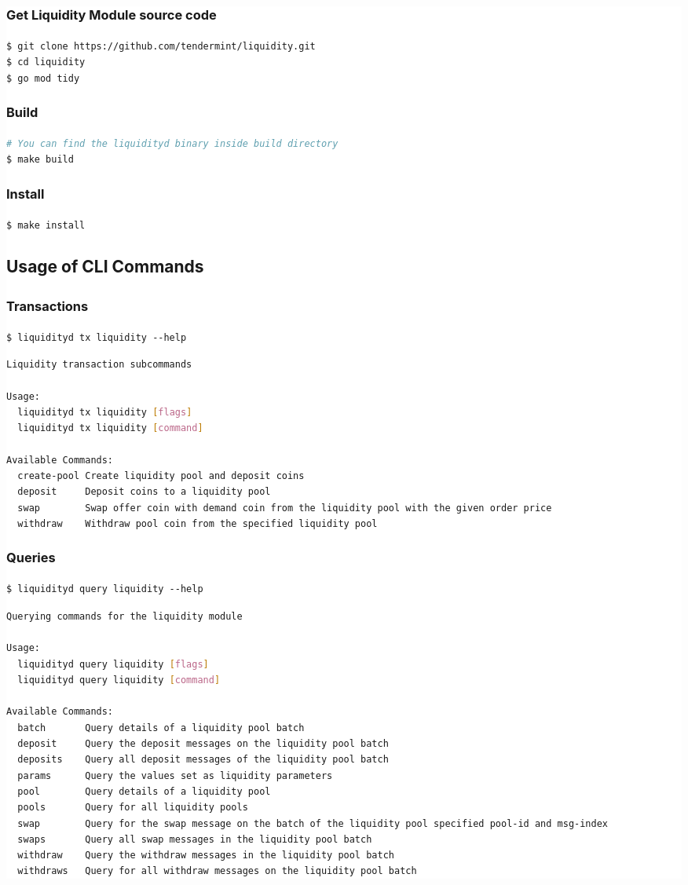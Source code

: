 ### Get Liquidity Module source code 

```bash 
$ git clone https://github.com/tendermint/liquidity.git
$ cd liquidity
$ go mod tidy
```

### Build

```bash 
# You can find the liquidityd binary inside build directory
$ make build 
```

### Install
```bash 
$ make install 
```

## Usage of CLI Commands

### Transactions

`$ liquidityd tx liquidity --help`     

```bash
Liquidity transaction subcommands

Usage:
  liquidityd tx liquidity [flags]
  liquidityd tx liquidity [command]

Available Commands:
  create-pool Create liquidity pool and deposit coins
  deposit     Deposit coins to a liquidity pool
  swap        Swap offer coin with demand coin from the liquidity pool with the given order price
  withdraw    Withdraw pool coin from the specified liquidity pool
```

### Queries

`$ liquidityd query liquidity --help`

```bash
Querying commands for the liquidity module

Usage:
  liquidityd query liquidity [flags]
  liquidityd query liquidity [command]

Available Commands:
  batch       Query details of a liquidity pool batch
  deposit     Query the deposit messages on the liquidity pool batch
  deposits    Query all deposit messages of the liquidity pool batch
  params      Query the values set as liquidity parameters
  pool        Query details of a liquidity pool
  pools       Query for all liquidity pools
  swap        Query for the swap message on the batch of the liquidity pool specified pool-id and msg-index
  swaps       Query all swap messages in the liquidity pool batch
  withdraw    Query the withdraw messages in the liquidity pool batch
  withdraws   Query for all withdraw messages on the liquidity pool batch
```
